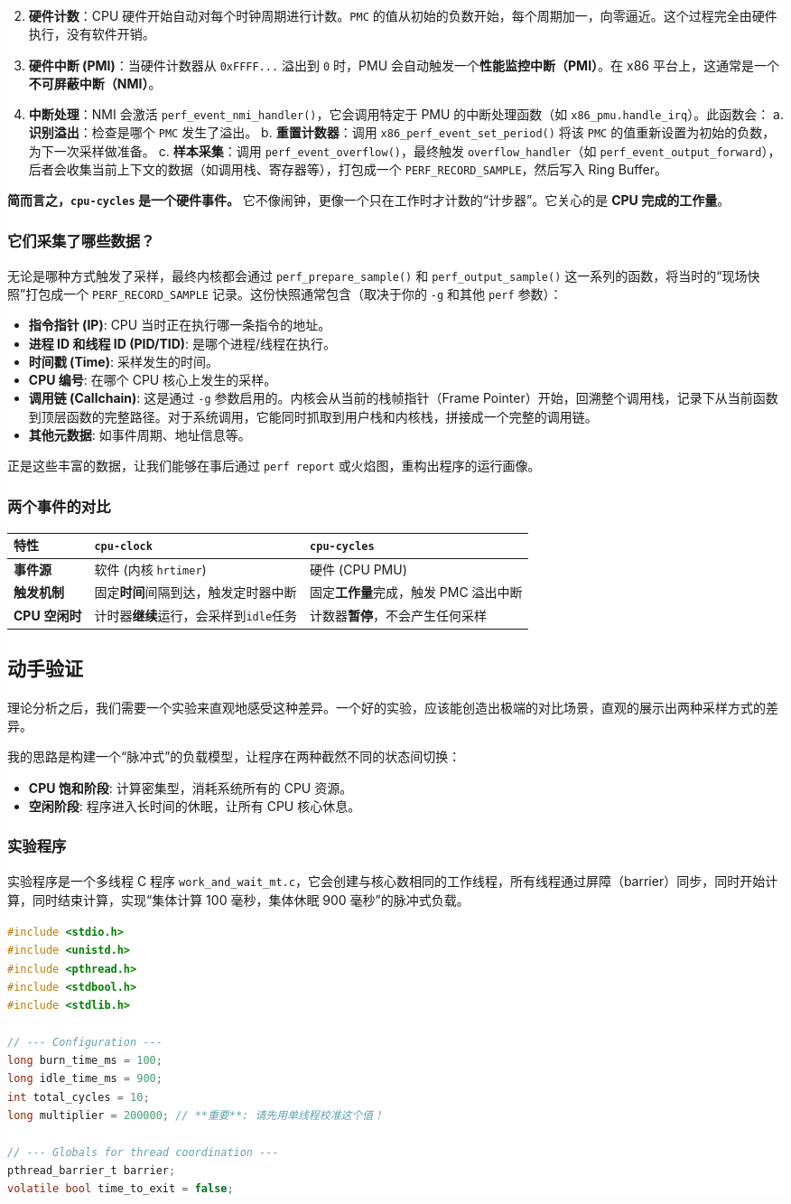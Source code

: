 2.  **硬件计数**：CPU 硬件开始自动对每个时钟周期进行计数。`PMC` 的值从初始的负数开始，每个周期加一，向零逼近。这个过程完全由硬件执行，没有软件开销。

3.  **硬件中断 (PMI)**：当硬件计数器从 `0xFFFF...` 溢出到 `0` 时，PMU 会自动触发一个**性能监控中断（PMI）**。在 x86 平台上，这通常是一个**不可屏蔽中断（NMI）**。

4.  **中断处理**：NMI 会激活 `perf_event_nmi_handler()`，它会调用特定于 PMU 的中断处理函数（如 `x86_pmu.handle_irq`）。此函数会：
    a.  **识别溢出**：检查是哪个 `PMC` 发生了溢出。
    b.  **重置计数器**：调用 `x86_perf_event_set_period()` 将该 `PMC` 的值重新设置为初始的负数，为下一次采样做准备。
    c.  **样本采集**：调用 `perf_event_overflow()`，最终触发 `overflow_handler`（如 `perf_event_output_forward`），后者会收集当前上下文的数据（如调用栈、寄存器等），打包成一个 `PERF_RECORD_SAMPLE`，然后写入 Ring Buffer。

**简而言之，`cpu-cycles` 是一个硬件事件。** 它不像闹钟，更像一个只在工作时才计数的“计步器”。它关心的是 **CPU 完成的工作量**。

### 它们采集了哪些数据？

无论是哪种方式触发了采样，最终内核都会通过 `perf_prepare_sample()` 和 `perf_output_sample()` 这一系列的函数，将当时的“现场快照”打包成一个 `PERF_RECORD_SAMPLE` 记录。这份快照通常包含（取决于你的 `-g` 和其他 `perf` 参数）：

*   **指令指针 (IP)**: CPU 当时正在执行哪一条指令的地址。
*   **进程 ID 和线程 ID (PID/TID)**: 是哪个进程/线程在执行。
*   **时间戳 (Time)**: 采样发生的时间。
*   **CPU 编号**: 在哪个 CPU 核心上发生的采样。
*   **调用链 (Callchain)**: 这是通过 `-g` 参数启用的。内核会从当前的栈帧指针（Frame Pointer）开始，回溯整个调用栈，记录下从当前函数到顶层函数的完整路径。对于系统调用，它能同时抓取到用户栈和内核栈，拼接成一个完整的调用链。
*   **其他元数据**: 如事件周期、地址信息等。

正是这些丰富的数据，让我们能够在事后通过 `perf report` 或火焰图，重构出程序的运行画像。

### 两个事件的对比

| 特性 | `cpu-clock` | `cpu-cycles` |
| :--- | :--- | :--- |
| **事件源** | 软件 (内核 `hrtimer`) | 硬件 (CPU PMU) |
| **触发机制**| 固定**时间**间隔到达，触发定时器中断 | 固定**工作量**完成，触发 PMC 溢出中断 |
| **CPU 空闲时** | 计时器**继续**运行，会采样到`idle`任务 | 计数器**暂停**，不会产生任何采样 |

## 动手验证

理论分析之后，我们需要一个实验来直观地感受这种差异。一个好的实验，应该能创造出极端的对比场景，直观的展示出两种采样方式的差异。

我的思路是构建一个“脉冲式”的负载模型，让程序在两种截然不同的状态间切换：

- **CPU 饱和阶段**: 计算密集型，消耗系统所有的 CPU 资源。
- **空闲阶段**: 程序进入长时间的休眠，让所有 CPU 核心休息。

### 实验程序

实验程序是一个多线程 C 程序 `work_and_wait_mt.c`，它会创建与核心数相同的工作线程，所有线程通过屏障（barrier）同步，同时开始计算，同时结束计算，实现“集体计算 100 毫秒，集体休眠 900 毫秒”的脉冲式负载。

```c
#include <stdio.h>
#include <unistd.h>
#include <pthread.h>
#include <stdbool.h>
#include <stdlib.h>

// --- Configuration ---
long burn_time_ms = 100;
long idle_time_ms = 900;
int total_cycles = 10;
long multiplier = 200000; // **重要**: 请先用单线程校准这个值！

// --- Globals for thread coordination ---
pthread_barrier_t barrier;
volatile bool time_to_exit = false;
```
